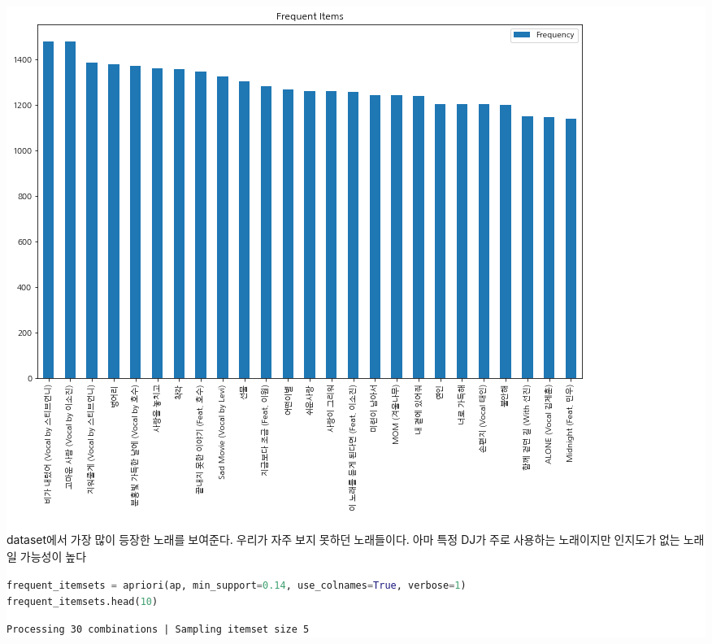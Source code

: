 
![png](/images/AssociationAnalysis_git_files/AssociationAnalysis_git_60_0.png)


dataset에서 가장 많이 등장한 노래를 보여준다. 우리가 자주 보지 못하던 노래들이다. 아마 특정 DJ가 주로 사용하는 노래이지만 인지도가 없는 노래일 가능성이 높다


```python
frequent_itemsets = apriori(ap, min_support=0.14, use_colnames=True, verbose=1)
frequent_itemsets.head(10)
```

    Processing 30 combinations | Sampling itemset size 5





<div>
<style scoped>
    .dataframe tbody tr th:only-of-type {
        vertical-align: middle;
    }

    .dataframe tbody tr th {
        vertical-align: top;
    }
